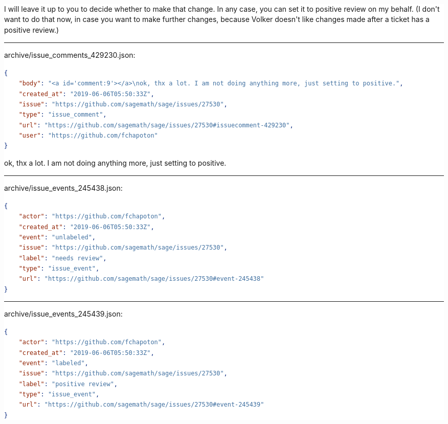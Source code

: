 I will leave it up to you to decide whether to make that change. In any case, you can set it to positive review on my behalf. (I don't want to do that now, in case you want to make further changes, because Volker doesn't like changes made after a ticket has a positive review.)



---

archive/issue_comments_429230.json:
```json
{
    "body": "<a id='comment:9'></a>\nok, thx a lot. I am not doing anything more, just setting to positive.",
    "created_at": "2019-06-06T05:50:33Z",
    "issue": "https://github.com/sagemath/sage/issues/27530",
    "type": "issue_comment",
    "url": "https://github.com/sagemath/sage/issues/27530#issuecomment-429230",
    "user": "https://github.com/fchapoton"
}
```

<a id='comment:9'></a>
ok, thx a lot. I am not doing anything more, just setting to positive.



---

archive/issue_events_245438.json:
```json
{
    "actor": "https://github.com/fchapoton",
    "created_at": "2019-06-06T05:50:33Z",
    "event": "unlabeled",
    "issue": "https://github.com/sagemath/sage/issues/27530",
    "label": "needs review",
    "type": "issue_event",
    "url": "https://github.com/sagemath/sage/issues/27530#event-245438"
}
```



---

archive/issue_events_245439.json:
```json
{
    "actor": "https://github.com/fchapoton",
    "created_at": "2019-06-06T05:50:33Z",
    "event": "labeled",
    "issue": "https://github.com/sagemath/sage/issues/27530",
    "label": "positive review",
    "type": "issue_event",
    "url": "https://github.com/sagemath/sage/issues/27530#event-245439"
}
```
